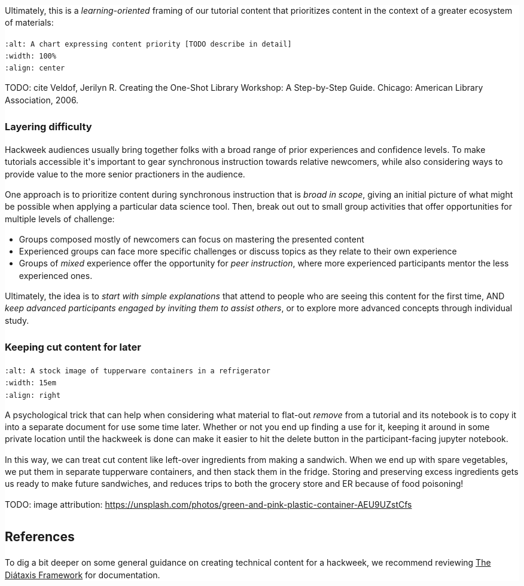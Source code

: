 Ultimately, this is a *learning-oriented* framing of our tutorial content that prioritizes content in the context of a greater ecosystem of materials:

```{image} ../images/tutorials-priority.png
:alt: A chart expressing content priority [TODO describe in detail]
:width: 100%
:align: center
```
TODO: cite Veldof, Jerilyn R. Creating the One-Shot Library Workshop: A Step-by-Step Guide. Chicago: American Library Association, 2006.

### Layering difficulty

Hackweek audiences usually bring together folks with a broad range of prior experiences and confidence levels. To make tutorials accessible it's important to gear synchronous instruction towards relative newcomers, while also considering ways to provide value to the more senior practioners in the audience.

One approach is to prioritize content during synchronous instruction that is *broad in scope*, giving an initial picture of what might be possible when applying a particular data science tool. Then, break out out to small group activities that offer opportunities for multiple levels of challenge:
- Groups composed mostly of newcomers can focus on mastering the presented content
- Experienced groups can face more specific challenges or discuss topics as they relate to their own experience
- Groups of _mixed_ experience offer the opportunity for *peer instruction*, where more experienced participants mentor the less experienced ones.

Ultimately, the idea is to *start with simple explanations* that attend to people who are seeing this content for the first time, AND *keep advanced participants engaged by inviting them to assist others*, or to explore more advanced concepts through individual study.


### Keeping cut content for later

```{image} ../images/tutorials-left-overs.png
:alt: A stock image of tupperware containers in a refrigerator 
:width: 15em
:align: right
```

A psychological trick that can help when considering what material to flat-out _remove_ from a tutorial and its notebook is to copy it into a separate document for use some time later. Whether or not you end up finding a use for it, keeping it around in some private location until the hackweek is done can make it easier to hit the delete button in the participant-facing jupyter notebook.

In this way, we can treat cut content like left-over ingredients from making a sandwich. When we end up with spare vegetables, we put them in separate tupperware containers, and then stack them in the fridge. Storing and preserving excess ingredients gets us ready to make future sandwiches, and reduces trips to both the grocery store and ER because of food poisoning!

TODO: image attribution: https://unsplash.com/photos/green-and-pink-plastic-container-AEU9UZstCfs

## References

To dig a bit deeper on some general guidance on creating technical content for a hackweek, we recommend reviewing [The Diátaxis Framework](https://diataxis.fr) for documentation.
